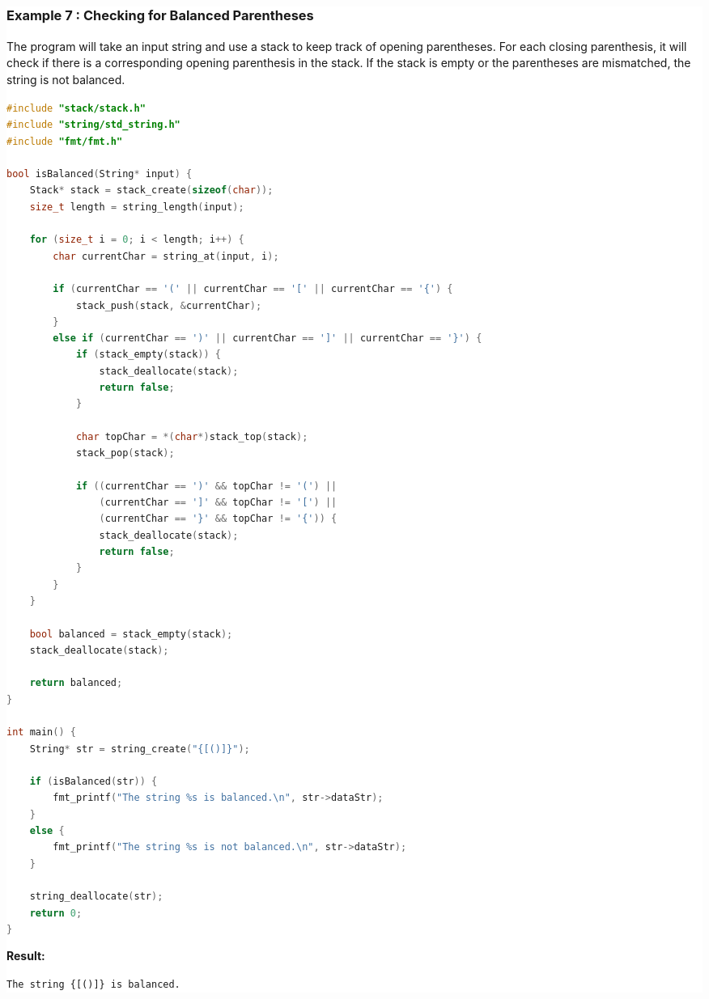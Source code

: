 
### Example 7 : Checking for Balanced Parentheses

The program will take an input string and use a stack to keep track of opening parentheses. For each closing parenthesis, it will check if there is a corresponding opening parenthesis in the stack. If the stack is empty or the parentheses are mismatched, the string is not balanced.
```c
#include "stack/stack.h"
#include "string/std_string.h"
#include "fmt/fmt.h"

bool isBalanced(String* input) {
    Stack* stack = stack_create(sizeof(char));
    size_t length = string_length(input);

    for (size_t i = 0; i < length; i++) {
        char currentChar = string_at(input, i);

        if (currentChar == '(' || currentChar == '[' || currentChar == '{') {
            stack_push(stack, &currentChar);
        }
        else if (currentChar == ')' || currentChar == ']' || currentChar == '}') {
            if (stack_empty(stack)) {
                stack_deallocate(stack);
                return false;
            }

            char topChar = *(char*)stack_top(stack);
            stack_pop(stack);

            if ((currentChar == ')' && topChar != '(') ||
                (currentChar == ']' && topChar != '[') ||
                (currentChar == '}' && topChar != '{')) {
                stack_deallocate(stack);
                return false;
            }
        }
    }

    bool balanced = stack_empty(stack);
    stack_deallocate(stack);

    return balanced;
}

int main() {
    String* str = string_create("{[()]}");

    if (isBalanced(str)) {
        fmt_printf("The string %s is balanced.\n", str->dataStr);
    }
    else {
        fmt_printf("The string %s is not balanced.\n", str->dataStr);
    }

    string_deallocate(str);
    return 0;
}
```
**Result:**
```
The string {[()]} is balanced.
```
